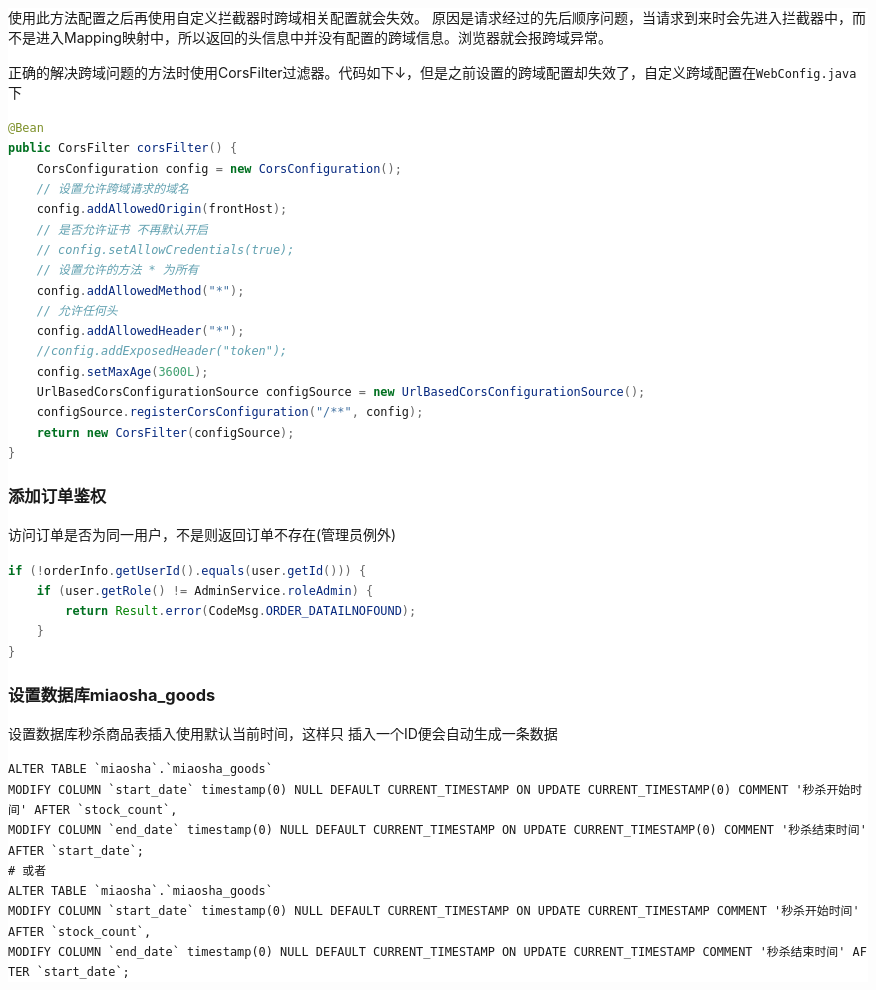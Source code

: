 使用此方法配置之后再使用自定义拦截器时跨域相关配置就会失效。
原因是请求经过的先后顺序问题，当请求到来时会先进入拦截器中，而不是进入Mapping映射中，所以返回的头信息中并没有配置的跨域信息。浏览器就会报跨域异常。

正确的解决跨域问题的方法时使用CorsFilter过滤器。代码如下↓，但是之前设置的跨域配置却失效了，自定义跨域配置在`WebConfig.java`下

```java
@Bean
public CorsFilter corsFilter() {
    CorsConfiguration config = new CorsConfiguration();
    // 设置允许跨域请求的域名
    config.addAllowedOrigin(frontHost);
    // 是否允许证书 不再默认开启
    // config.setAllowCredentials(true);
    // 设置允许的方法 * 为所有
    config.addAllowedMethod("*");
    // 允许任何头
    config.addAllowedHeader("*");
    //config.addExposedHeader("token");
    config.setMaxAge(3600L);
    UrlBasedCorsConfigurationSource configSource = new UrlBasedCorsConfigurationSource();
    configSource.registerCorsConfiguration("/**", config);
    return new CorsFilter(configSource);
}
```

### 添加订单鉴权

访问订单是否为同一用户，不是则返回订单不存在(管理员例外)

```java
if (!orderInfo.getUserId().equals(user.getId())) {
    if (user.getRole() != AdminService.roleAdmin) {
        return Result.error(CodeMsg.ORDER_DATAILNOFOUND);
    }
}
```

### 设置数据库miaosha_goods

设置数据库秒杀商品表插入使用默认当前时间，这样只 插入一个ID便会自动生成一条数据

```mysql
ALTER TABLE `miaosha`.`miaosha_goods` 
MODIFY COLUMN `start_date` timestamp(0) NULL DEFAULT CURRENT_TIMESTAMP ON UPDATE CURRENT_TIMESTAMP(0) COMMENT '秒杀开始时间' AFTER `stock_count`,
MODIFY COLUMN `end_date` timestamp(0) NULL DEFAULT CURRENT_TIMESTAMP ON UPDATE CURRENT_TIMESTAMP(0) COMMENT '秒杀结束时间' AFTER `start_date`;
# 或者
ALTER TABLE `miaosha`.`miaosha_goods` 
MODIFY COLUMN `start_date` timestamp(0) NULL DEFAULT CURRENT_TIMESTAMP ON UPDATE CURRENT_TIMESTAMP COMMENT '秒杀开始时间' AFTER `stock_count`,
MODIFY COLUMN `end_date` timestamp(0) NULL DEFAULT CURRENT_TIMESTAMP ON UPDATE CURRENT_TIMESTAMP COMMENT '秒杀结束时间' AFTER `start_date`;
```
